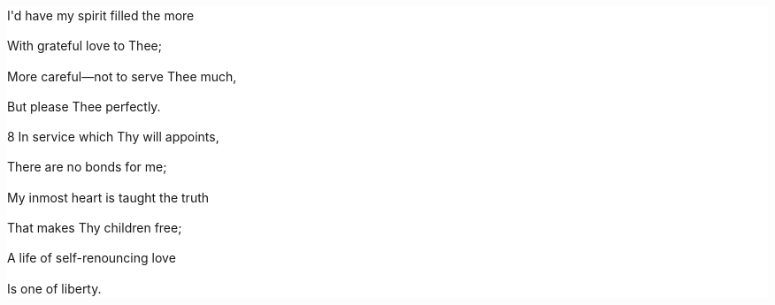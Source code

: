 I'd have my spirit filled the more

With grateful love to Thee;

More careful—not to serve Thee much,

But please Thee perfectly.

8 In service which Thy will appoints,

There are no bonds for me;

My inmost heart is taught the truth

That makes Thy children free;

A life of self-renouncing love

Is one of liberty.
